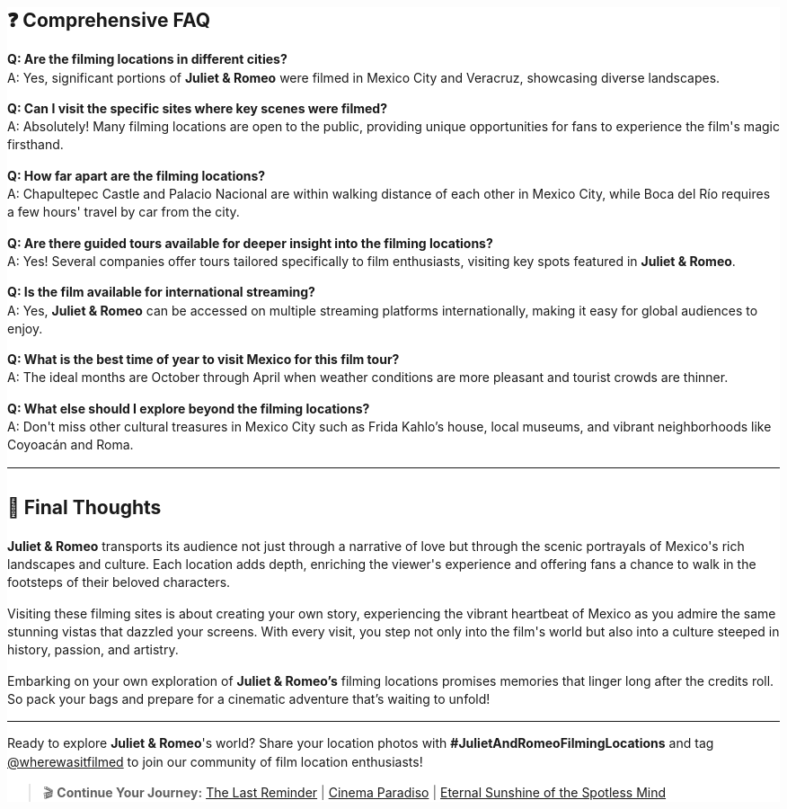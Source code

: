 
## ❓ Comprehensive FAQ

**Q: Are the filming locations in different cities?**  
A: Yes, significant portions of **Juliet & Romeo** were filmed in Mexico City and Veracruz, showcasing diverse landscapes.

**Q: Can I visit the specific sites where key scenes were filmed?**  
A: Absolutely! Many filming locations are open to the public, providing unique opportunities for fans to experience the film's magic firsthand.

**Q: How far apart are the filming locations?**  
A: Chapultepec Castle and Palacio Nacional are within walking distance of each other in Mexico City, while Boca del Río requires a few hours' travel by car from the city.

**Q: Are there guided tours available for deeper insight into the filming locations?**  
A: Yes! Several companies offer tours tailored specifically to film enthusiasts, visiting key spots featured in **Juliet & Romeo**.

**Q: Is the film available for international streaming?**  
A: Yes, **Juliet & Romeo** can be accessed on multiple streaming platforms internationally, making it easy for global audiences to enjoy.

**Q: What is the best time of year to visit Mexico for this film tour?**  
A: The ideal months are October through April when weather conditions are more pleasant and tourist crowds are thinner.

**Q: What else should I explore beyond the filming locations?**  
A: Don't miss other cultural treasures in Mexico City such as Frida Kahlo’s house, local museums, and vibrant neighborhoods like Coyoacán and Roma.

---

## 🎯 Final Thoughts

**Juliet & Romeo** transports its audience not just through a narrative of love but through the scenic portrayals of Mexico's rich landscapes and culture. Each location adds depth, enriching the viewer's experience and offering fans a chance to walk in the footsteps of their beloved characters. 

Visiting these filming sites is about creating your own story, experiencing the vibrant heartbeat of Mexico as you admire the same stunning vistas that dazzled your screens. With every visit, you step not only into the film's world but also into a culture steeped in history, passion, and artistry.

Embarking on your own exploration of **Juliet & Romeo’s** filming locations promises memories that linger long after the credits roll. So pack your bags and prepare for a cinematic adventure that’s waiting to unfold!

---

Ready to explore **Juliet & Romeo**'s world? Share your location photos with **#JulietAndRomeoFilmingLocations** and tag [@wherewasitfilmed](https://instagram.com/wherewasitfilmed) to join our community of film location enthusiasts!

> 🎬 **Continue Your Journey:** [The Last Reminder](/films/the-last-reminder-link) | [Cinema Paradiso](/films/cinema-paradiso-link) | [Eternal Sunshine of the Spotless Mind](/films/eternal-sunshine-link)